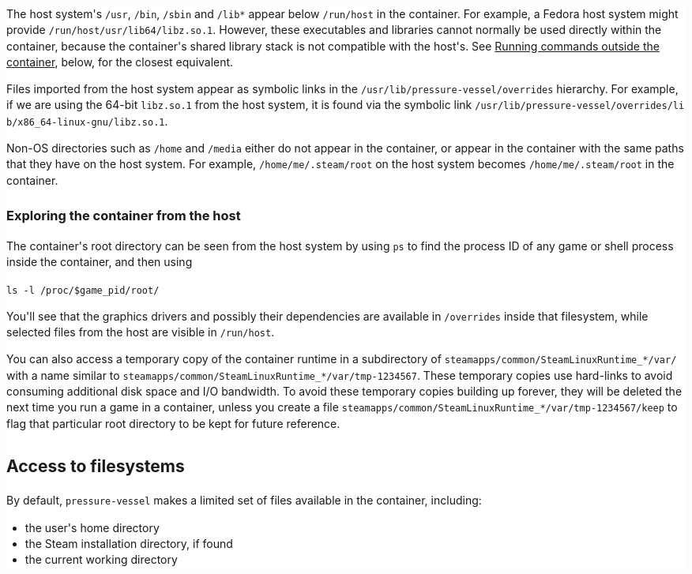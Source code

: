 The host system's `/usr`, `/bin`, `/sbin` and `/lib*` appear below
`/run/host` in the container.
For example, a Fedora host system might provide
`/run/host/usr/lib64/libz.so.1`.
However, these executables and libraries cannot normally be used directly
within the container,
because the container's shared library stack is not compatible with the host's.
See [Running commands outside the container][], below,
for the closest equivalent.

Files imported from the host system appear as symbolic links in the
`/usr/lib/pressure-vessel/overrides` hierarchy.
For example, if we are using the 64-bit `libz.so.1` from the host system,
it is found via the symbolic link
`/usr/lib/pressure-vessel/overrides/lib/x86_64-linux-gnu/libz.so.1`.

Non-OS directories such as `/home` and `/media` either do not appear
in the container, or appear in the container with the same paths that
they have on the host system. For example, `/home/me/.steam/root` on the
host system becomes `/home/me/.steam/root` in the container.

### Exploring the container from the host

The container's root directory can be seen from the host system by using
`ps` to find the process ID of any game or shell process inside the
container, and then using

```
ls -l /proc/$game_pid/root/
```

You'll see that the graphics drivers and possibly their dependencies
are available in `/overrides` inside that filesystem, while selected
files from the host are visible in `/run/host`.

You can also access a temporary copy of the container runtime in a
subdirectory of `steamapps/common/SteamLinuxRuntime_*/var/`
with a name similar to
`steamapps/common/SteamLinuxRuntime_*/var/tmp-1234567`.
These temporary copies use hard-links to avoid consuming additional
disk space and I/O bandwidth.
To avoid these temporary copies building up forever, they will be
deleted the next time you run a game in a container, unless you create a
file `steamapps/common/SteamLinuxRuntime_*/var/tmp-1234567/keep`
to flag that particular root directory to be kept for future reference.

## Access to filesystems

By default, `pressure-vessel` makes a limited set of files available in
the container, including:

  * the user's home directory
  * the Steam installation directory, if found
  * the current working directory


[compatibility tools]: steam-compat-tool-interface.md
[bubblewrap]: https://github.com/containers/bubblewrap
[steam-runtime-launch-options]: #s-r-launch-options
[Making more files available in the container]: #making-more-files-available-in-the-container
[Running commands outside the container]: #launch-alongside-steam
[developer mode]: #developer-mode
[Upgrading pressure-vessel]: #upgrading-pressure-vessel
[gdbserver]: #attaching-a-debugger-by-using-gdbserver
[shared libraries]: #shared-libraries
[Application.persistentDataPath]: https://docs.unity3d.com/ScriptReference/Application-persistentDataPath.html
[Debian Policy]: https://www.debian.org/doc/debian-policy/ch-files.html#scripts
[Debian's /etc/bash.bashrc]: https://sources.debian.org/src/bash/5.1-2/debian/etc.bash.bashrc/
[Docker]: https://www.docker.com/
[Linux joystick implementation in SDL]: https://github.com/libsdl-org/SDL/blob/main/src/joystick/linux/SDL_sysjoystick.c
[Paths shared between host system and container runtime]: shared-paths.md
[Podman]: https://podman.io/
[Proton documentation]: https://github.com/ValveSoftware/Proton/
[SDL_GetPrefPath]: https://wiki.libsdl.org/SDL_GetPrefPath
[Steam Cloud API]: https://partner.steamgames.com/doc/features/cloud
[Steam Input]: https://partner.steamgames.com/doc/features/steam_controller
[Steam client 2024-11-05]: https://store.steampowered.com/news/collection/steam/?emclan=103582791457287600&emgid=4472730495692571024
[Steam support documentation]: https://help.steampowered.com/
[Toolbx]: https://containertoolbx.org/
[Verify integrity]: https://help.steampowered.com/en/faqs/view/0C48-FCBD-DA71-93EB
[add a Steam Library folder]: https://help.steampowered.com/en/faqs/view/4BD4-4528-6B2E-8327
[basedirs]: https://specifications.freedesktop.org/basedir-spec/basedir-spec-latest.html
[compatibility tool interface]: steam-compat-tool-interface.md
[debuginfod]: https://sourceware.org/elfutils/Debuginfod.html
[inotify]: https://man7.org/linux/man-pages/man7/inotify.7.html
[install folder]: https://partner.steamgames.com/doc/store/application/depots
[launch options]: https://partner.steamgames.com/doc/sdk/uploading
[ldlp-runtime]: ld-library-path-runtime.md
[os-release(5)]: https://www.freedesktop.org/software/systemd/man/os-release.html
[scout SDK]: https://gitlab.steamos.cloud/steamrt/scout/sdk/-/blob/steamrt/scout/README.md
[scout-on-soldier]: container-runtime.md#scout-on-soldier
[set launch options]: https://help.steampowered.com/en/faqs/view/7D01-D2DD-D75E-2955
[shared-paths]: shared-paths.md
[shellcheck]: https://www.shellcheck.net/
[sniper SDK]: https://gitlab.steamos.cloud/steamrt/sniper/sdk/-/blob/steamrt/sniper/README.md
[sniper]: https://gitlab.steamos.cloud/steamrt/steamrt/-/blob/steamrt/sniper/README.md
[soldier SDK]: https://gitlab.steamos.cloud/steamrt/soldier/sdk/-/blob/steamrt/soldier/README.md
[soldier]: https://gitlab.steamos.cloud/steamrt/steamrt/-/blob/steamrt/soldier/README.md
[steam-runtime-launch-client]: https://gitlab.steamos.cloud/steamrt/steam-runtime-tools/-/blob/main/bin/launch-client.md?ref_type=heads
[switching a game to a beta branch]: https://help.steampowered.com/en/faqs/view/5A86-0DF4-C59E-8C4A